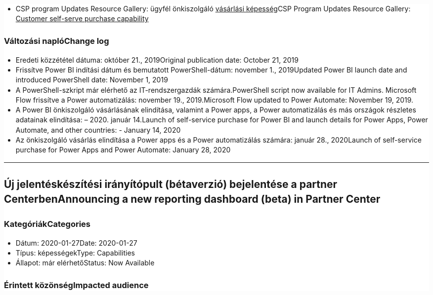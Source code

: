 - <span data-ttu-id="a5970-197">CSP program Updates Resource Gallery: ügyfél önkiszolgáló [vásárlási képesség](https://partner.microsoft.com/resources/collection/customer-self-serve-purchase#/)</span><span class="sxs-lookup"><span data-stu-id="a5970-197">CSP Program Updates Resource Gallery: [Customer self-serve purchase capability](https://partner.microsoft.com/resources/collection/customer-self-serve-purchase#/)</span></span>

### <a name="change-log"></a><span data-ttu-id="a5970-198">Változási napló</span><span class="sxs-lookup"><span data-stu-id="a5970-198">Change log</span></span>

- <span data-ttu-id="a5970-199">Eredeti közzététel dátuma: október 21., 2019</span><span class="sxs-lookup"><span data-stu-id="a5970-199">Original publication date: October 21, 2019</span></span>
- <span data-ttu-id="a5970-200">Frissítve Power BI indítási dátum és bemutatott PowerShell-dátum: november 1., 2019</span><span class="sxs-lookup"><span data-stu-id="a5970-200">Updated Power BI launch date and introduced PowerShell date: November 1, 2019</span></span>
- <span data-ttu-id="a5970-201">A PowerShell-szkript már elérhető az IT-rendszergazdák számára.</span><span class="sxs-lookup"><span data-stu-id="a5970-201">PowerShell script now available for IT Admins.</span></span> <span data-ttu-id="a5970-202">Microsoft Flow frissítve a Power automatizálás: november 19., 2019.</span><span class="sxs-lookup"><span data-stu-id="a5970-202">Microsoft Flow updated to Power Automate: November 19, 2019.</span></span>
- <span data-ttu-id="a5970-203">A Power BI önkiszolgáló vásárlásának elindítása, valamint a Power apps, a Power automatizálás és más országok részletes adatainak elindítása: – 2020. január 14.</span><span class="sxs-lookup"><span data-stu-id="a5970-203">Launch of self-service purchase for Power BI and launch details for Power Apps, Power Automate, and other countries: - January 14, 2020</span></span>
- <span data-ttu-id="a5970-204">Az önkiszolgáló vásárlás elindítása a Power apps és a Power automatizálás számára: január 28., 2020</span><span class="sxs-lookup"><span data-stu-id="a5970-204">Launch of self-service purchase for Power Apps and Power Automate: January 28, 2020</span></span>

_________________

## <a name="announcing-a-new-reporting-dashboard-beta-in-partner-center"></a><a id="4"/></a><span data-ttu-id="a5970-205">Új jelentéskészítési irányítópult (bétaverzió) bejelentése a partner Centerben</span><span class="sxs-lookup"><span data-stu-id="a5970-205">Announcing a new reporting dashboard (beta) in Partner Center</span></span>

### <a name="categories"></a><span data-ttu-id="a5970-206">Kategóriák</span><span class="sxs-lookup"><span data-stu-id="a5970-206">Categories</span></span>

- <span data-ttu-id="a5970-207">Dátum: 2020-01-27</span><span class="sxs-lookup"><span data-stu-id="a5970-207">Date: 2020-01-27</span></span>
- <span data-ttu-id="a5970-208">Típus: képességek</span><span class="sxs-lookup"><span data-stu-id="a5970-208">Type: Capabilities</span></span>
- <span data-ttu-id="a5970-209">Állapot: már elérhető</span><span class="sxs-lookup"><span data-stu-id="a5970-209">Status: Now Available</span></span>

### <a name="impacted-audience"></a><span data-ttu-id="a5970-210">Érintett közönség</span><span class="sxs-lookup"><span data-stu-id="a5970-210">Impacted audience</span></span>
